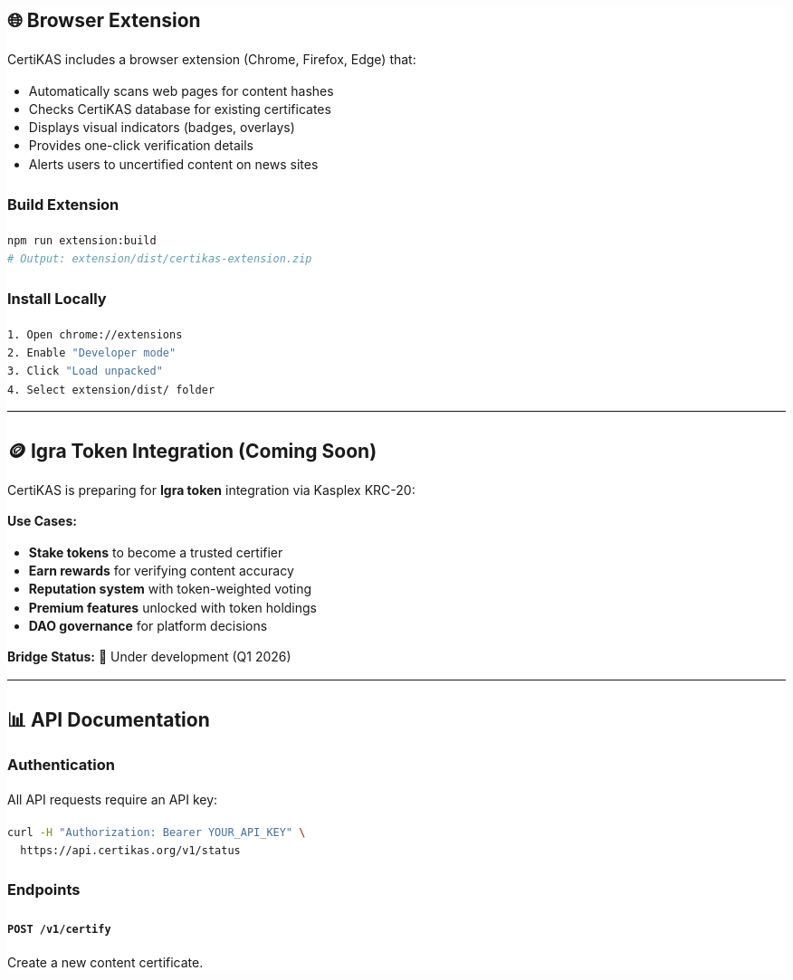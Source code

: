 ## 🌐 Browser Extension

CertiKAS includes a browser extension (Chrome, Firefox, Edge) that:
- Automatically scans web pages for content hashes
- Checks CertiKAS database for existing certificates
- Displays visual indicators (badges, overlays)
- Provides one-click verification details
- Alerts users to uncertified content on news sites

### Build Extension
```bash
npm run extension:build
# Output: extension/dist/certikas-extension.zip
```

### Install Locally
```bash
1. Open chrome://extensions
2. Enable "Developer mode"
3. Click "Load unpacked"
4. Select extension/dist/ folder
```

---

## 🪙 Igra Token Integration (Coming Soon)

CertiKAS is preparing for **Igra token** integration via Kasplex KRC-20:

**Use Cases:**
- **Stake tokens** to become a trusted certifier
- **Earn rewards** for verifying content accuracy
- **Reputation system** with token-weighted voting
- **Premium features** unlocked with token holdings
- **DAO governance** for platform decisions

**Bridge Status:** 🚧 Under development (Q1 2026)

---

## 📊 API Documentation

### Authentication
All API requests require an API key:
```bash
curl -H "Authorization: Bearer YOUR_API_KEY" \
  https://api.certikas.org/v1/status
```

### Endpoints

#### `POST /v1/certify`
Create a new content certificate.
